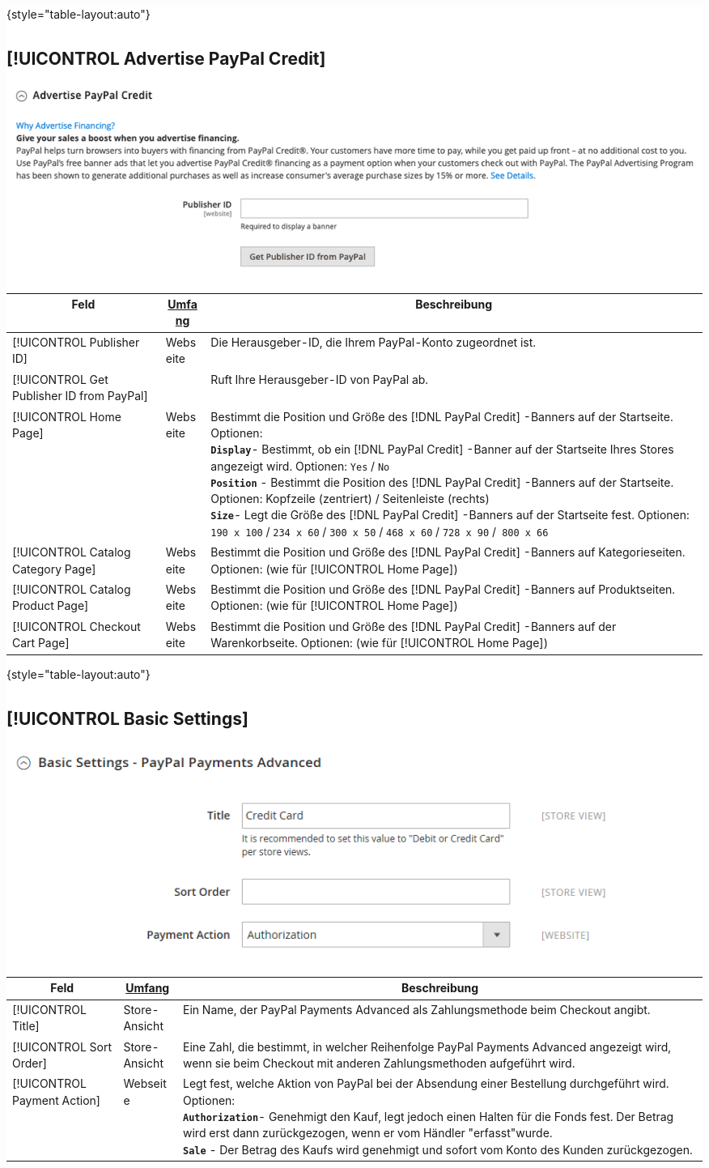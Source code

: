 {style="table-layout:auto"}

## [!UICONTROL Advertise PayPal Credit]

![PayPal-Guthaben für Werbung](./assets/payment-methods-paypal-payments-advanced-advertise-paypal-credit.png)

| Feld | [Umfang](../../getting-started/websites-stores-views.md#scope-settings) | Beschreibung |
|--- |--- |--- |
| [!UICONTROL Publisher ID] | Webseite | Die Herausgeber-ID, die Ihrem PayPal-Konto zugeordnet ist. |
| [!UICONTROL Get Publisher ID from PayPal] |  | Ruft Ihre Herausgeber-ID von PayPal ab. |
| [!UICONTROL Home Page] | Webseite | Bestimmt die Position und Größe des [!DNL PayPal Credit] -Banners auf der Startseite. Optionen: <br/>**`Display`**- Bestimmt, ob ein [!DNL PayPal Credit] -Banner auf der Startseite Ihres Stores angezeigt wird. Optionen: `Yes` / `No`<br/>**`Position`** - Bestimmt die Position des [!DNL PayPal Credit] -Banners auf der Startseite. Optionen: Kopfzeile (zentriert) / Seitenleiste (rechts) <br/>**`Size`**- Legt die Größe des [!DNL PayPal Credit] -Banners auf der Startseite fest. Optionen: `190 x 100` / `234 x 60` / `300 x 50` / `468 x 60` / `728 x 90` /` 800 x 66` |
| [!UICONTROL Catalog Category Page] | Webseite | Bestimmt die Position und Größe des [!DNL PayPal Credit] -Banners auf Kategorieseiten. Optionen: (wie für [!UICONTROL Home Page]) |
| [!UICONTROL Catalog Product Page] | Webseite | Bestimmt die Position und Größe des [!DNL PayPal Credit] -Banners auf Produktseiten. Optionen: (wie für [!UICONTROL Home Page]) |
| [!UICONTROL Checkout Cart Page] | Webseite | Bestimmt die Position und Größe des [!DNL PayPal Credit] -Banners auf der Warenkorbseite. Optionen: (wie für [!UICONTROL Home Page]) |

{style="table-layout:auto"}

## [!UICONTROL Basic Settings]

![Grundlegende Einstellungen](./assets/payment-methods-paypal-payments-advanced-basic-settings.png)

| Feld | [Umfang](../../getting-started/websites-stores-views.md#scope-settings) | Beschreibung |
|--- |--- |--- |
| [!UICONTROL Title] | Store-Ansicht | Ein Name, der PayPal Payments Advanced als Zahlungsmethode beim Checkout angibt. |
| [!UICONTROL Sort Order] | Store-Ansicht | Eine Zahl, die bestimmt, in welcher Reihenfolge PayPal Payments Advanced angezeigt wird, wenn sie beim Checkout mit anderen Zahlungsmethoden aufgeführt wird. |
| [!UICONTROL Payment Action] | Webseite | Legt fest, welche Aktion von PayPal bei der Absendung einer Bestellung durchgeführt wird. Optionen: <br/>**`Authorization`**- Genehmigt den Kauf, legt jedoch einen Halten für die Fonds fest. Der Betrag wird erst dann zurückgezogen, wenn er vom Händler &quot;erfasst&quot;wurde.<br/>**`Sale`** - Der Betrag des Kaufs wird genehmigt und sofort vom Konto des Kunden zurückgezogen. |
